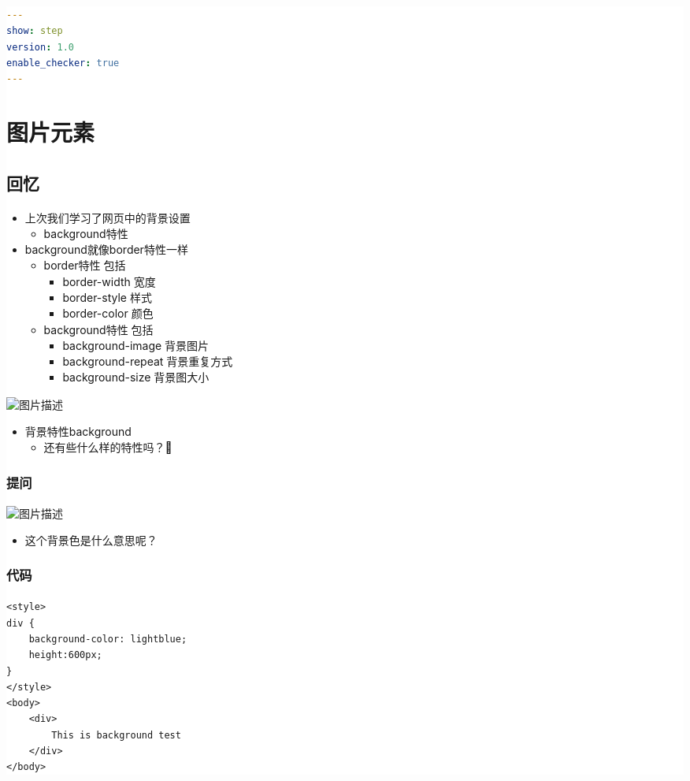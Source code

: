 ```yaml
---
show: step
version: 1.0
enable_checker: true
---
```


# 图片元素

## 回忆

- 上次我们学习了网页中的背景设置
	- background特性
- background就像border特性一样
	- border特性 包括
		- border-width 宽度 
		- border-style 样式 
		- border-color 颜色 
	- background特性 包括
		- background-image 背景图片
		- background-repeat 背景重复方式
		- background-size 背景图大小

![图片描述](https://doc.shiyanlou.com/courses/3781/labs/2887770/uid1190679-20241008-1728358706585)

- 背景特性background
	- 还有些什么样的特性吗？🤔

### 提问

![图片描述](https://doc.shiyanlou.com/courses/3781/labs/2892588/uid1190679-20241013-1728786317175) 

- 这个背景色是什么意思呢？

### 代码

```
<style>
div {
    background-color: lightblue;
    height:600px;
}
</style>
<body>
    <div>
		This is background test
    </div>
</body>
```
